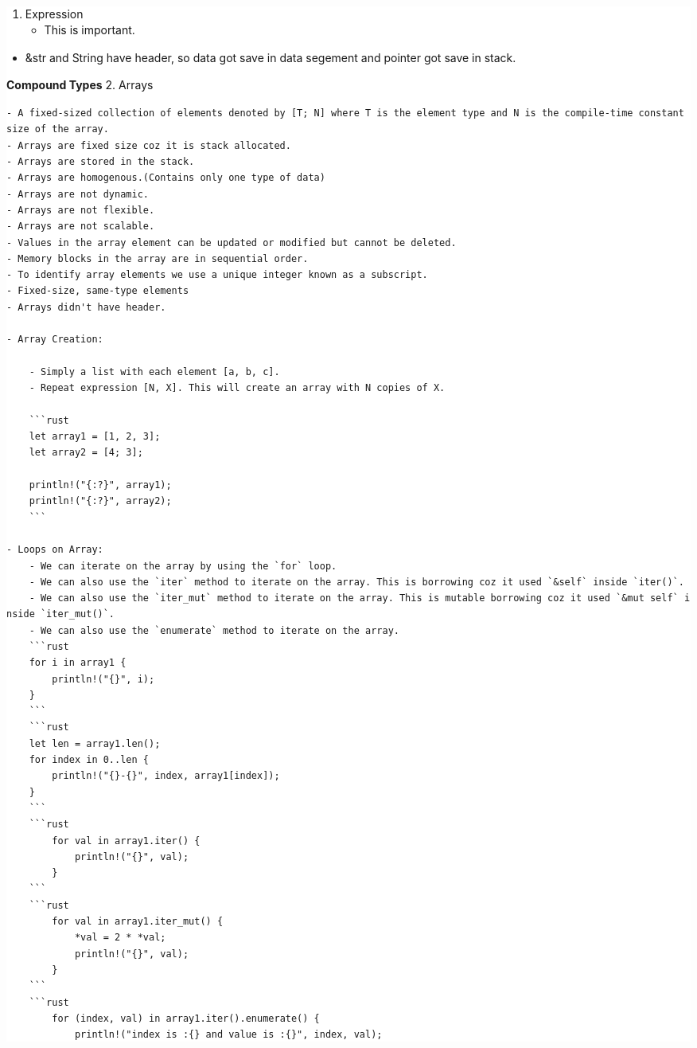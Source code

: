 1. Expression
    - This is important.
    
- &str and String have header, so data got save in data segement and pointer got save in stack.

**Compound Types** 
2. Arrays

    - A fixed-sized collection of elements denoted by [T; N] where T is the element type and N is the compile-time constant size of the array.
    - Arrays are fixed size coz it is stack allocated.
    - Arrays are stored in the stack.
    - Arrays are homogenous.(Contains only one type of data)
    - Arrays are not dynamic.
    - Arrays are not flexible.
    - Arrays are not scalable.
    - Values in the array element can be updated or modified but cannot be deleted.
    - Memory blocks in the array are in sequential order.
    - To identify array elements we use a unique integer known as a subscript.
    - Fixed-size, same-type elements
    - Arrays didn't have header.

    - Array Creation:

        - Simply a list with each element [a, b, c].
        - Repeat expression [N, X]. This will create an array with N copies of X.

        ```rust
        let array1 = [1, 2, 3];
        let array2 = [4; 3];

        println!("{:?}", array1);
        println!("{:?}", array2);
        ```

    - Loops on Array:
        - We can iterate on the array by using the `for` loop.
        - We can also use the `iter` method to iterate on the array. This is borrowing coz it used `&self` inside `iter()`.
        - We can also use the `iter_mut` method to iterate on the array. This is mutable borrowing coz it used `&mut self` inside `iter_mut()`.
        - We can also use the `enumerate` method to iterate on the array.
        ```rust
        for i in array1 {
            println!("{}", i);
        }
        ```
        ```rust
        let len = array1.len();
        for index in 0..len {
            println!("{}-{}", index, array1[index]);
        }
        ```
        ```rust
            for val in array1.iter() {
                println!("{}", val);
            }
        ```
        ```rust
            for val in array1.iter_mut() {
                *val = 2 * *val;
                println!("{}", val);
            }
        ```
        ```rust
            for (index, val) in array1.iter().enumerate() {
                println!("index is :{} and value is :{}", index, val);